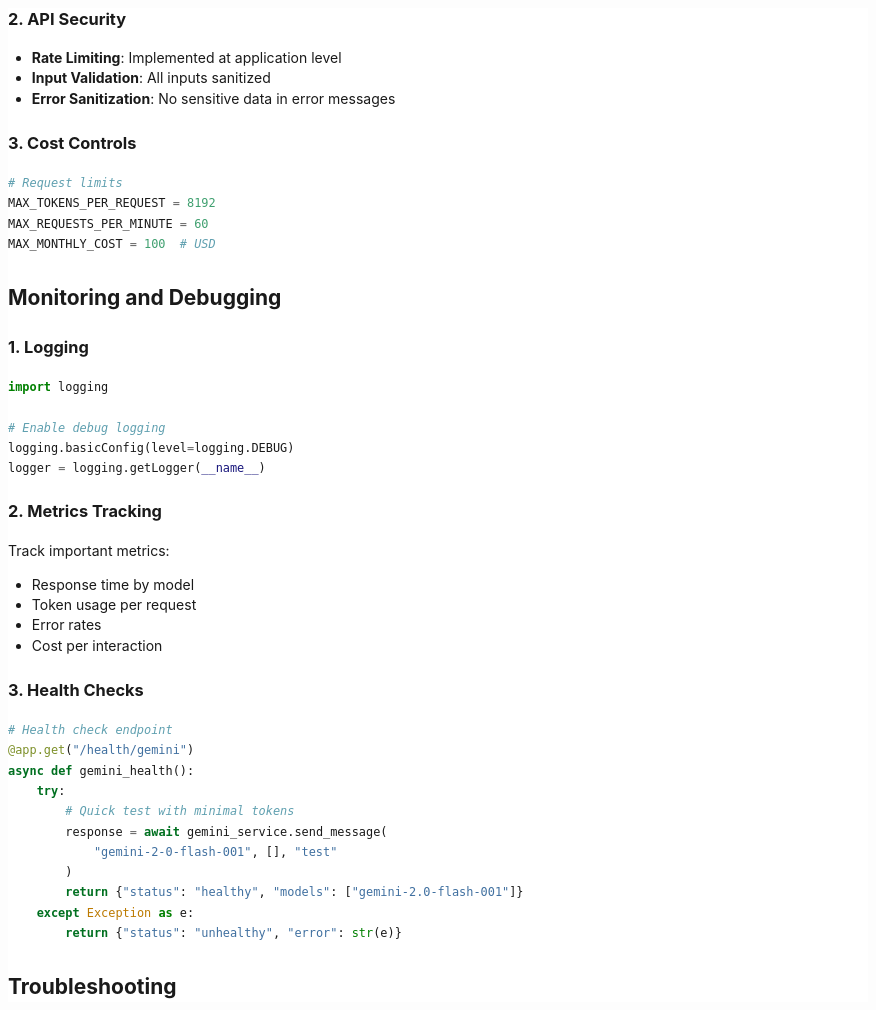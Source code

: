 ### 2. API Security

- **Rate Limiting**: Implemented at application level
- **Input Validation**: All inputs sanitized
- **Error Sanitization**: No sensitive data in error messages

### 3. Cost Controls

```python
# Request limits
MAX_TOKENS_PER_REQUEST = 8192
MAX_REQUESTS_PER_MINUTE = 60
MAX_MONTHLY_COST = 100  # USD
```

## Monitoring and Debugging

### 1. Logging

```python
import logging

# Enable debug logging
logging.basicConfig(level=logging.DEBUG)
logger = logging.getLogger(__name__)
```

### 2. Metrics Tracking

Track important metrics:
- Response time by model
- Token usage per request
- Error rates
- Cost per interaction

### 3. Health Checks

```python
# Health check endpoint
@app.get("/health/gemini")
async def gemini_health():
    try:
        # Quick test with minimal tokens
        response = await gemini_service.send_message(
            "gemini-2-0-flash-001", [], "test"
        )
        return {"status": "healthy", "models": ["gemini-2.0-flash-001"]}
    except Exception as e:
        return {"status": "unhealthy", "error": str(e)}
```

## Troubleshooting
